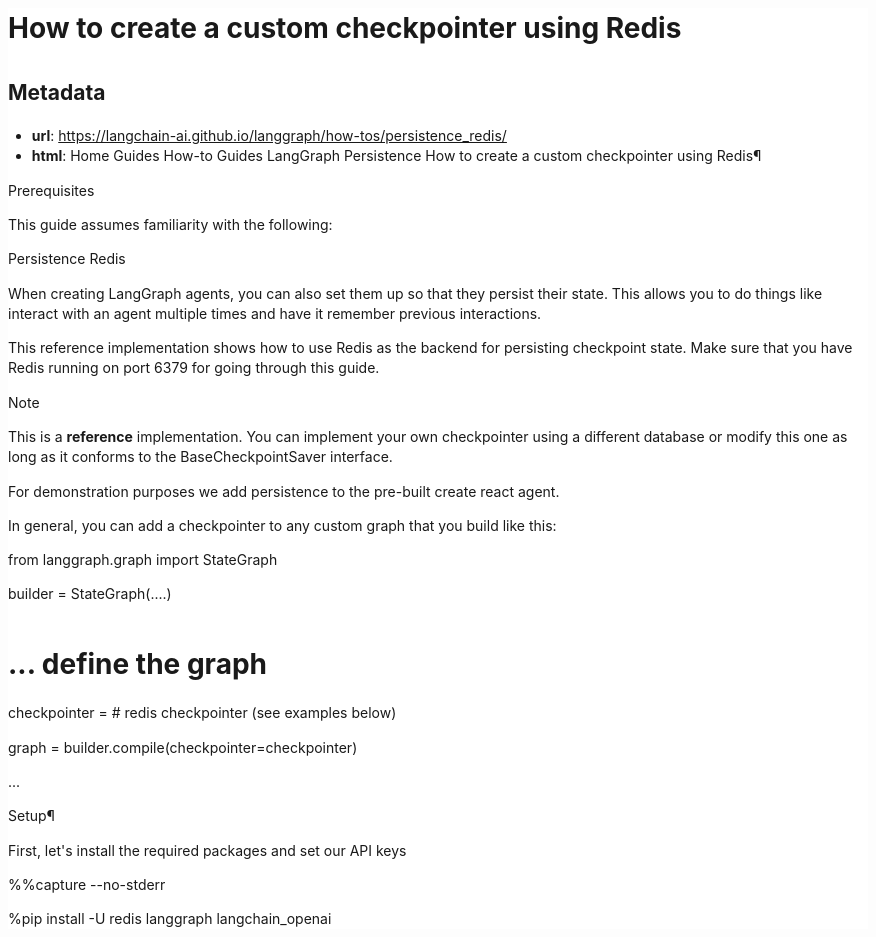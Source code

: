 # How to create a custom checkpointer using Redis



## Metadata

- **url**: https://langchain-ai.github.io/langgraph/how-tos/persistence_redis/
- **html**: Home
Guides
How-to Guides
LangGraph
Persistence
How to create a custom checkpointer using Redis¶

Prerequisites

This guide assumes familiarity with the following:

Persistence
Redis

When creating LangGraph agents, you can also set them up so that they persist their state. This allows you to do things like interact with an agent multiple times and have it remember previous interactions.

This reference implementation shows how to use Redis as the backend for persisting checkpoint state. Make sure that you have Redis running on port 6379 for going through this guide.

Note

This is a **reference** implementation. You can implement your own checkpointer using a different database or modify this one as long as it conforms to the BaseCheckpointSaver interface.

For demonstration purposes we add persistence to the pre-built create react agent.

In general, you can add a checkpointer to any custom graph that you build like this:

from langgraph.graph import StateGraph



builder = StateGraph(....)

# ... define the graph

checkpointer = # redis checkpointer (see examples below)

graph = builder.compile(checkpointer=checkpointer)

...

Setup¶

First, let's install the required packages and set our API keys

%%capture --no-stderr

%pip install -U redis langgraph langchain_openai
